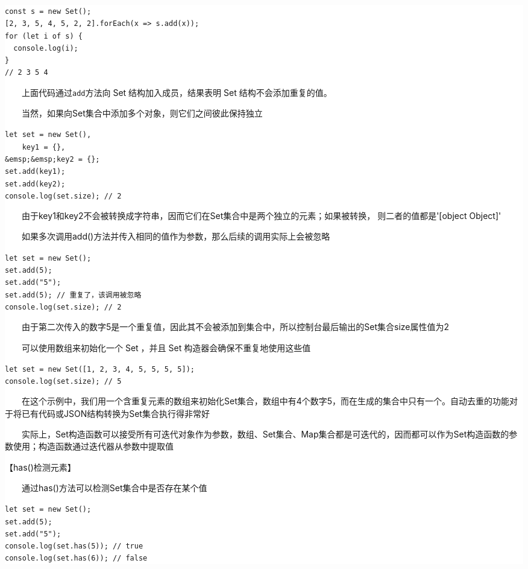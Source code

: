 ```
const s = new Set();
[2, 3, 5, 4, 5, 2, 2].forEach(x => s.add(x));
for (let i of s) {
  console.log(i);
}
// 2 3 5 4
```

&emsp;&emsp;上面代码通过`add`方法向 Set 结构加入成员，结果表明 Set 结构不会添加重复的值。

&emsp;&emsp;当然，如果向Set集合中添加多个对象，则它们之间彼此保持独立

```
let set = new Set(),
    key1 = {},
&emsp;&emsp;key2 = {};
set.add(key1);
set.add(key2);
console.log(set.size); // 2
```

&emsp;&emsp;由于key1和key2不会被转换成字符串，因而它们在Set集合中是两个独立的元素；如果被转换， 则二者的值都是'[object Object]'

&emsp;&emsp;如果多次调用add()方法并传入相同的值作为参数，那么后续的调用实际上会被忽略

```
let set = new Set();
set.add(5);
set.add("5");
set.add(5); // 重复了，该调用被忽略
console.log(set.size); // 2
```

&emsp;&emsp;由于第二次传入的数字5是一个重复值，因此其不会被添加到集合中，所以控制台最后输出的Set集合size属性值为2

&emsp;&emsp;可以使用数组来初始化一个 Set ，并且 Set 构造器会确保不重复地使用这些值

```
let set = new Set([1, 2, 3, 4, 5, 5, 5, 5]);
console.log(set.size); // 5
```

&emsp;&emsp;在这个示例中，我们用一个含重复元素的数组来初始化Set集合，数组中有4个数字5，而在生成的集合中只有一个。自动去重的功能对于将已有代码或JSON结构转换为Set集合执行得非常好

&emsp;&emsp;实际上，Set构造函数可以接受所有可迭代对象作为参数，数组、Set集合、Map集合都是可迭代的，因而都可以作为Set构造函数的参数使用；构造函数通过迭代器从参数中提取值

【has()检测元素】

&emsp;&emsp;通过has()方法可以检测Set集合中是否存在某个值

```
let set = new Set();
set.add(5);
set.add("5");
console.log(set.has(5)); // true
console.log(set.has(6)); // false
```
